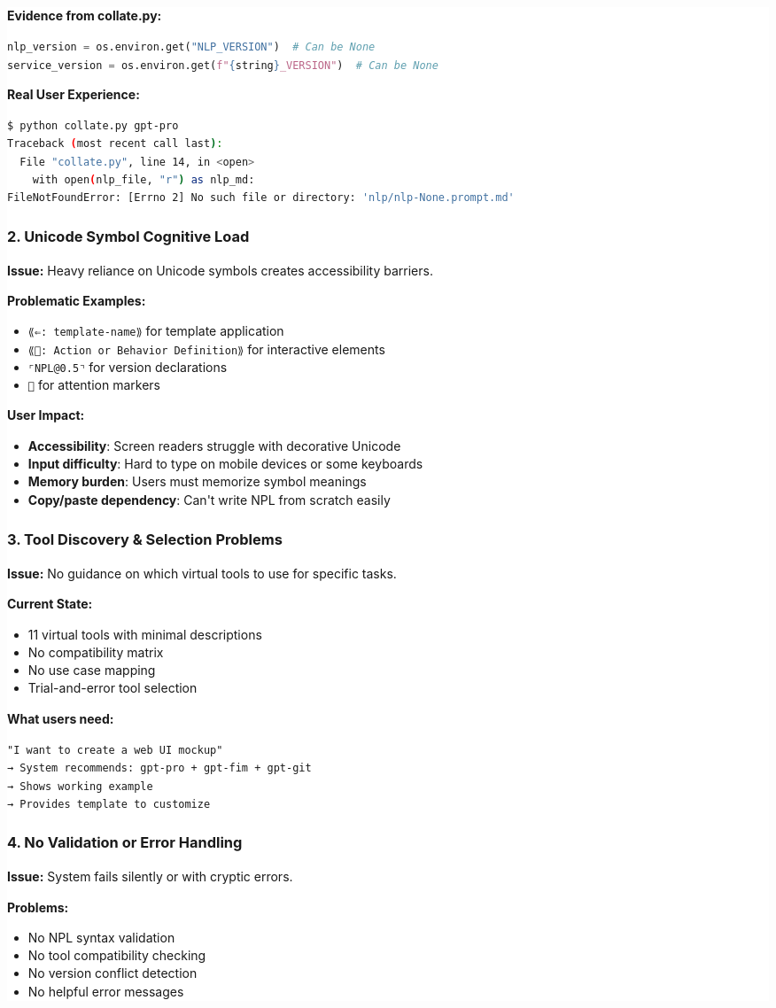 **Evidence from collate.py:**
```python
nlp_version = os.environ.get("NLP_VERSION")  # Can be None
service_version = os.environ.get(f"{string}_VERSION")  # Can be None
```

**Real User Experience:**
```bash
$ python collate.py gpt-pro
Traceback (most recent call last):
  File "collate.py", line 14, in <open>
    with open(nlp_file, "r") as nlp_md:
FileNotFoundError: [Errno 2] No such file or directory: 'nlp/nlp-None.prompt.md'
```

### 2. Unicode Symbol Cognitive Load

**Issue:** Heavy reliance on Unicode symbols creates accessibility barriers.

**Problematic Examples:**
- `⟪⇐: template-name⟫` for template application
- `⟪🚀: Action or Behavior Definition⟫` for interactive elements  
- `⌜NPL@0.5⌝` for version declarations
- `🎯` for attention markers

**User Impact:**
- **Accessibility**: Screen readers struggle with decorative Unicode
- **Input difficulty**: Hard to type on mobile devices or some keyboards
- **Memory burden**: Users must memorize symbol meanings
- **Copy/paste dependency**: Can't write NPL from scratch easily

### 3. Tool Discovery & Selection Problems

**Issue:** No guidance on which virtual tools to use for specific tasks.

**Current State:**
- 11 virtual tools with minimal descriptions
- No compatibility matrix
- No use case mapping
- Trial-and-error tool selection

**What users need:**
```
"I want to create a web UI mockup"
→ System recommends: gpt-pro + gpt-fim + gpt-git
→ Shows working example
→ Provides template to customize
```

### 4. No Validation or Error Handling

**Issue:** System fails silently or with cryptic errors.

**Problems:**
- No NPL syntax validation
- No tool compatibility checking
- No version conflict detection
- No helpful error messages
